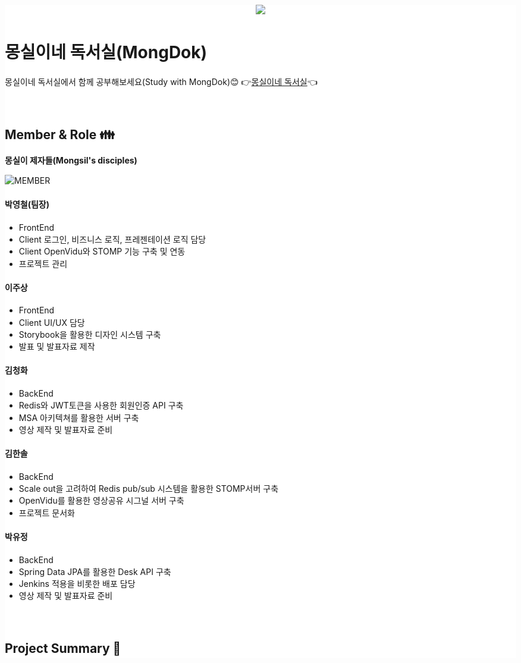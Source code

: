 

<center><img src="./docs/0_images/brand.png"></center>

# 몽실이네 독서실(MongDok)

몽실이네 독서실에서 함께 공부해보세요(Study with MongDok)😊 👉[몽실이네 독서실](https://www.mongdok.com)👈

<br>

## Member & Role 👪

**몽실이 제자들(Mongsil's disciples)**

![MEMBER](./docs/0_images/member.PNG)

#### 박영철(팀장)

- FrontEnd
- Client 로그인, 비즈니스 로직, 프레젠테이션 로직 담당
- Client OpenVidu와 STOMP 기능 구축 및 연동
- 프로젝트 관리

#### 이주상

- FrontEnd
- Client UI/UX 담당
- Storybook을 활용한 디자인 시스템 구축
- 발표 및 발표자료 제작

#### 김청화

- BackEnd
- Redis와 JWT토큰을 사용한 회원인증 API 구축
- MSA 아키텍쳐를 활용한 서버 구축
- 영상 제작 및 발표자료 준비

#### 김한솔

- BackEnd
- Scale out을 고려하여 Redis pub/sub 시스템을 활용한 STOMP서버 구축
- OpenVidu를 활용한 영상공유 시그널 서버 구축
- 프로젝트 문서화

#### 박유정

- BackEnd
- Spring Data JPA를 활용한 Desk API 구축
- Jenkins 적용을 비롯한 배포 담당
- 영상 제작 및 발표자료 준비

<br>

## Project Summary 📙
